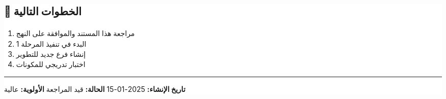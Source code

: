## 🎯 الخطوات التالية

1. مراجعة هذا المستند والموافقة على النهج
2. البدء في تنفيذ المرحلة 1
3. إنشاء فرع جديد للتطوير
4. اختبار تدريجي للمكونات

---

**تاريخ الإنشاء:** 2025-01-15
**الحالة:** قيد المراجعة
**الأولوية:** عالية